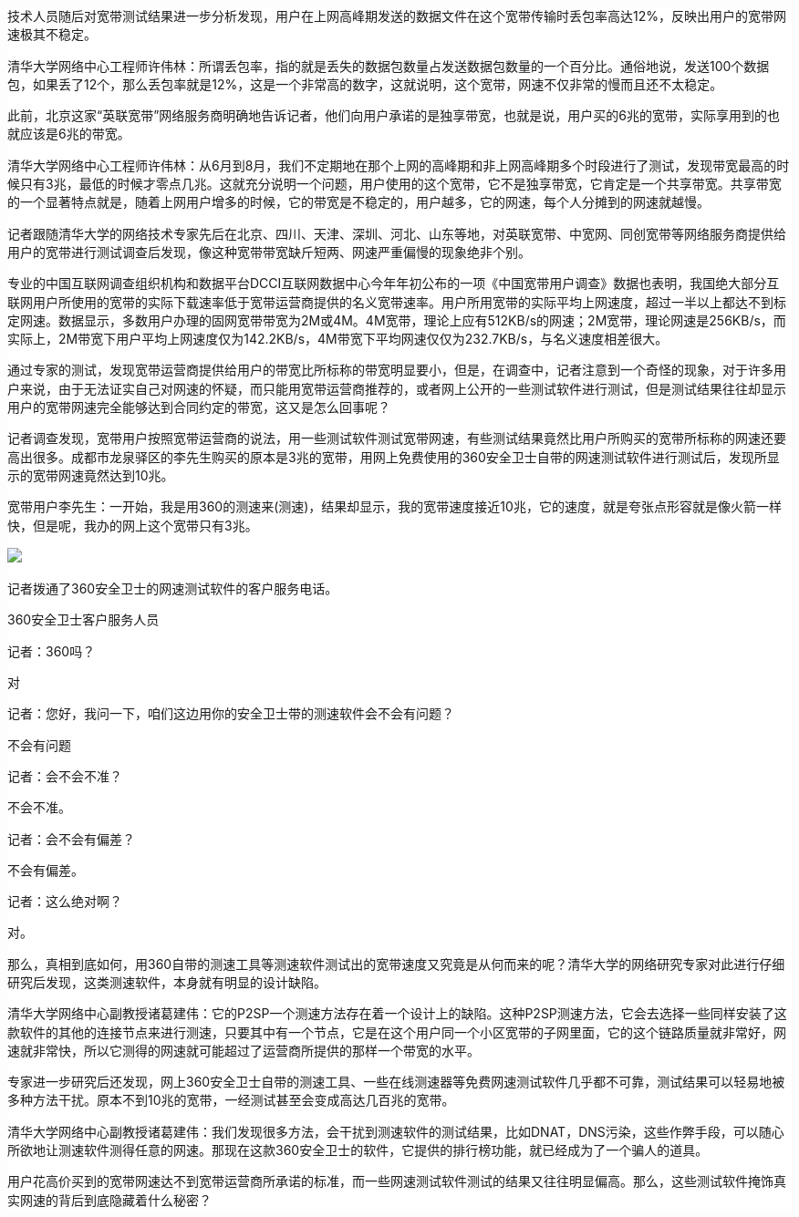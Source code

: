 技术人员随后对宽带测试结果进一步分析发现，用户在上网高峰期发送的数据文件在这个宽带传输时丢包率高达12%，反映出用户的宽带网速极其不稳定。

清华大学网络中心工程师许伟林：所谓丢包率，指的就是丢失的数据包数量占发送数据包数量的一个百分比。通俗地说，发送100个数据包，如果丢了12个，那么丢包率就是12%，这是一个非常高的数字，这就说明，这个宽带，网速不仅非常的慢而且还不太稳定。

此前，北京这家“英联宽带”网络服务商明确地告诉记者，他们向用户承诺的是独享带宽，也就是说，用户买的6兆的宽带，实际享用到的也就应该是6兆的带宽。

清华大学网络中心工程师许伟林：从6月到8月，我们不定期地在那个上网的高峰期和非上网高峰期多个时段进行了测试，发现带宽最高的时候只有3兆，最低的时候才零点几兆。这就充分说明一个问题，用户使用的这个宽带，它不是独享带宽，它肯定是一个共享带宽。共享带宽的一个显著特点就是，随着上网用户增多的时候，它的带宽是不稳定的，用户越多，它的网速，每个人分摊到的网速就越慢。

记者跟随清华大学的网络技术专家先后在北京、四川、天津、深圳、河北、山东等地，对英联宽带、中宽网、同创宽带等网络服务商提供给用户的宽带进行测试调查后发现，像这种宽带带宽缺斤短两、网速严重偏慢的现象绝非个别。

专业的中国互联网调查组织机构和数据平台DCCI互联网数据中心今年年初公布的一项《中国宽带用户调查》数据也表明，我国绝大部分互联网用户所使用的宽带的实际下载速率低于宽带运营商提供的名义宽带速率。用户所用宽带的实际平均上网速度，超过一半以上都达不到标定网速。数据显示，多数用户办理的固网宽带带宽为2M或4M。4M宽带，理论上应有512KB/s的网速；2M宽带，理论网速是256KB/s，而实际上，2M带宽下用户平均上网速度仅为142.2KB/s，4M带宽下平均网速仅仅为232.7KB/s，与名义速度相差很大。

通过专家的测试，发现宽带运营商提供给用户的带宽比所标称的带宽明显要小，但是，在调查中，记者注意到一个奇怪的现象，对于许多用户来说，由于无法证实自己对网速的怀疑，而只能用宽带运营商推荐的，或者网上公开的一些测试软件进行测试，但是测试结果往往却显示用户的宽带网速完全能够达到合同约定的带宽，这又是怎么回事呢？

记者调查发现，宽带用户按照宽带运营商的说法，用一些测试软件测试宽带网速，有些测试结果竟然比用户所购买的宽带所标称的网速还要高出很多。成都市龙泉驿区的李先生购买的原本是3兆的宽带，用网上免费使用的360安全卫士自带的网速测试软件进行测试后，发现所显示的宽带网速竟然达到10兆。

宽带用户李先生：一开始，我是用360的测速来(测速)，结果却显示，我的宽带速度接近10兆，它的速度，就是夸张点形容就是像火箭一样快，但是呢，我办的网上这个宽带只有3兆。

![](http://p2.img.cctvpic.com/program/zhiliangbaogao/20121008/images/1349650033675_1349650033675_r.jpg)

记者拨通了360安全卫士的网速测试软件的客户服务电话。

360安全卫士客户服务人员

记者：360吗？

对

记者：您好，我问一下，咱们这边用你的安全卫士带的测速软件会不会有问题？

不会有问题

记者：会不会不准？

不会不准。

记者：会不会有偏差？

不会有偏差。

记者：这么绝对啊？

对。

那么，真相到底如何，用360自带的测速工具等测速软件测试出的宽带速度又究竟是从何而来的呢？清华大学的网络研究专家对此进行仔细研究后发现，这类测速软件，本身就有明显的设计缺陷。

清华大学网络中心副教授诸葛建伟：它的P2SP一个测速方法存在着一个设计上的缺陷。这种P2SP测速方法，它会去选择一些同样安装了这款软件的其他的连接节点来进行测速，只要其中有一个节点，它是在这个用户同一个小区宽带的子网里面，它的这个链路质量就非常好，网速就非常快，所以它测得的网速就可能超过了运营商所提供的那样一个带宽的水平。

专家进一步研究后还发现，网上360安全卫士自带的测速工具、一些在线测速器等免费网速测试软件几乎都不可靠，测试结果可以轻易地被多种方法干扰。原本不到10兆的宽带，一经测试甚至会变成高达几百兆的宽带。

清华大学网络中心副教授诸葛建伟：我们发现很多方法，会干扰到测速软件的测试结果，比如DNAT，DNS污染，这些作弊手段，可以随心所欲地让测速软件测得任意的网速。那现在这款360安全卫士的软件，它提供的排行榜功能，就已经成为了一个骗人的道具。

用户花高价买到的宽带网速达不到宽带运营商所承诺的标准，而一些网速测试软件测试的结果又往往明显偏高。那么，这些测试软件掩饰真实网速的背后到底隐藏着什么秘密？
